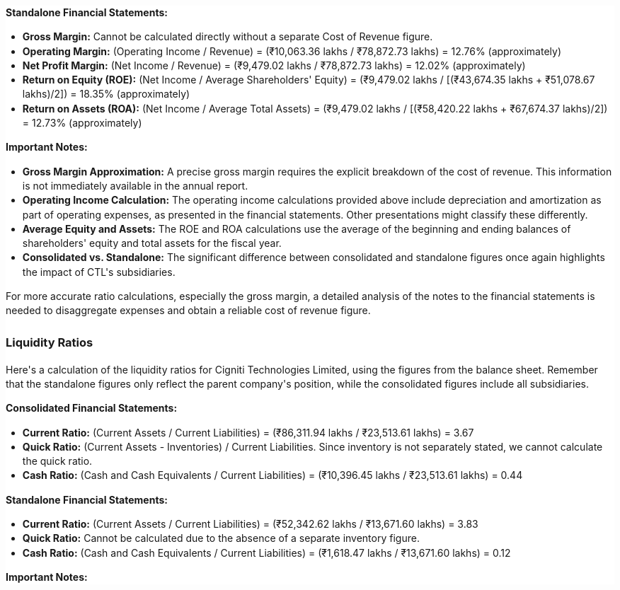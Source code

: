 
**Standalone Financial Statements:**

* **Gross Margin:** Cannot be calculated directly without a separate Cost of Revenue figure.
* **Operating Margin:** (Operating Income / Revenue) = (₹10,063.36 lakhs / ₹78,872.73 lakhs) = 12.76% (approximately)
* **Net Profit Margin:** (Net Income / Revenue) = (₹9,479.02 lakhs / ₹78,872.73 lakhs) = 12.02% (approximately)
* **Return on Equity (ROE):** (Net Income / Average Shareholders' Equity) = (₹9,479.02 lakhs / [(₹43,674.35 lakhs + ₹51,078.67 lakhs)/2]) = 18.35% (approximately)
* **Return on Assets (ROA):** (Net Income / Average Total Assets) = (₹9,479.02 lakhs / [(₹58,420.22 lakhs + ₹67,674.37 lakhs)/2]) = 12.73% (approximately)


**Important Notes:**

* **Gross Margin Approximation:**  A precise gross margin requires the explicit breakdown of the cost of revenue.  This information is not immediately available in the annual report.
* **Operating Income Calculation:**  The operating income calculations provided above include depreciation and amortization as part of operating expenses, as presented in the financial statements. Other presentations might classify these differently.
* **Average Equity and Assets:** The ROE and ROA calculations use the average of the beginning and ending balances of shareholders' equity and total assets for the fiscal year.
* **Consolidated vs. Standalone:** The significant difference between consolidated and standalone figures once again highlights the impact of CTL's subsidiaries.


For more accurate ratio calculations, especially the gross margin, a detailed analysis of the notes to the financial statements is needed to disaggregate expenses and obtain a reliable cost of revenue figure.


### Liquidity Ratios
Here's a calculation of the liquidity ratios for Cigniti Technologies Limited, using the figures from the balance sheet.  Remember that the standalone figures only reflect the parent company's position, while the consolidated figures include all subsidiaries.


**Consolidated Financial Statements:**

* **Current Ratio:** (Current Assets / Current Liabilities) = (₹86,311.94 lakhs / ₹23,513.61 lakhs) = 3.67
* **Quick Ratio:** (Current Assets - Inventories) / Current Liabilities.  Since inventory is not separately stated, we cannot calculate the quick ratio.
* **Cash Ratio:** (Cash and Cash Equivalents / Current Liabilities) = (₹10,396.45 lakhs / ₹23,513.61 lakhs) = 0.44


**Standalone Financial Statements:**

* **Current Ratio:** (Current Assets / Current Liabilities) = (₹52,342.62 lakhs / ₹13,671.60 lakhs) = 3.83
* **Quick Ratio:**  Cannot be calculated due to the absence of a separate inventory figure.
* **Cash Ratio:** (Cash and Cash Equivalents / Current Liabilities) = (₹1,618.47 lakhs / ₹13,671.60 lakhs) = 0.12


**Important Notes:**

